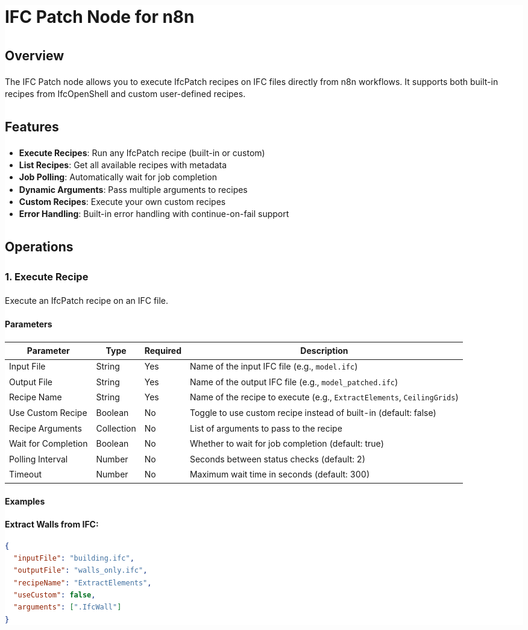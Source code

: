 # IFC Patch Node for n8n

## Overview

The IFC Patch node allows you to execute IfcPatch recipes on IFC files directly from n8n workflows. It supports both built-in recipes from IfcOpenShell and custom user-defined recipes.

## Features

- **Execute Recipes**: Run any IfcPatch recipe (built-in or custom)
- **List Recipes**: Get all available recipes with metadata
- **Job Polling**: Automatically wait for job completion
- **Dynamic Arguments**: Pass multiple arguments to recipes
- **Custom Recipes**: Execute your own custom recipes
- **Error Handling**: Built-in error handling with continue-on-fail support

## Operations

### 1. Execute Recipe

Execute an IfcPatch recipe on an IFC file.

#### Parameters

| Parameter | Type | Required | Description |
|-----------|------|----------|-------------|
| Input File | String | Yes | Name of the input IFC file (e.g., `model.ifc`) |
| Output File | String | Yes | Name of the output IFC file (e.g., `model_patched.ifc`) |
| Recipe Name | String | Yes | Name of the recipe to execute (e.g., `ExtractElements`, `CeilingGrids`) |
| Use Custom Recipe | Boolean | No | Toggle to use custom recipe instead of built-in (default: false) |
| Recipe Arguments | Collection | No | List of arguments to pass to the recipe |
| Wait for Completion | Boolean | No | Whether to wait for job completion (default: true) |
| Polling Interval | Number | No | Seconds between status checks (default: 2) |
| Timeout | Number | No | Maximum wait time in seconds (default: 300) |

#### Examples

**Extract Walls from IFC:**
```json
{
  "inputFile": "building.ifc",
  "outputFile": "walls_only.ifc",
  "recipeName": "ExtractElements",
  "useCustom": false,
  "arguments": [".IfcWall"]
}
```
